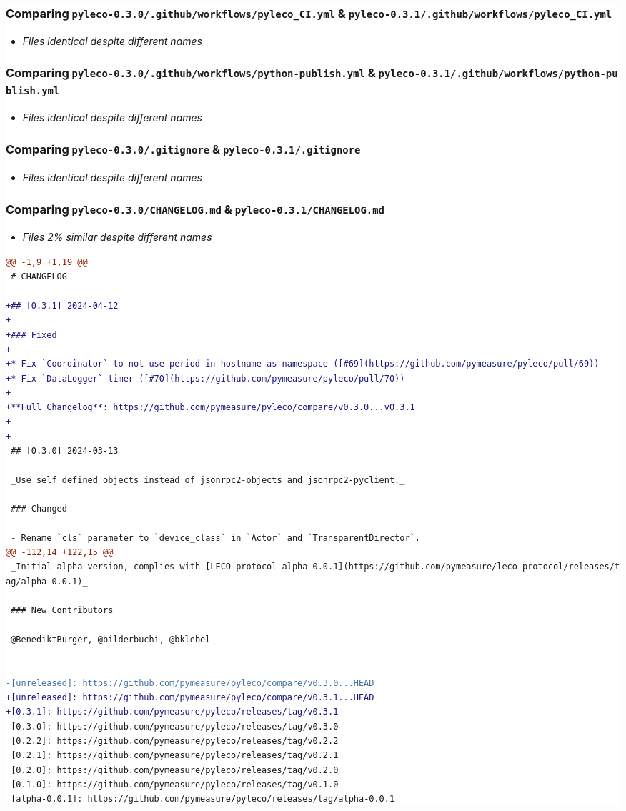 ### Comparing `pyleco-0.3.0/.github/workflows/pyleco_CI.yml` & `pyleco-0.3.1/.github/workflows/pyleco_CI.yml`

 * *Files identical despite different names*

### Comparing `pyleco-0.3.0/.github/workflows/python-publish.yml` & `pyleco-0.3.1/.github/workflows/python-publish.yml`

 * *Files identical despite different names*

### Comparing `pyleco-0.3.0/.gitignore` & `pyleco-0.3.1/.gitignore`

 * *Files identical despite different names*

### Comparing `pyleco-0.3.0/CHANGELOG.md` & `pyleco-0.3.1/CHANGELOG.md`

 * *Files 2% similar despite different names*

```diff
@@ -1,9 +1,19 @@
 # CHANGELOG
 
+## [0.3.1] 2024-04-12
+
+### Fixed
+
+* Fix `Coordinator` to not use period in hostname as namespace ([#69](https://github.com/pymeasure/pyleco/pull/69))
+* Fix `DataLogger` timer ([#70](https://github.com/pymeasure/pyleco/pull/70))
+
+**Full Changelog**: https://github.com/pymeasure/pyleco/compare/v0.3.0...v0.3.1
+
+
 ## [0.3.0] 2024-03-13
 
 _Use self defined objects instead of jsonrpc2-objects and jsonrpc2-pyclient._
 
 ### Changed
 
 - Rename `cls` parameter to `device_class` in `Actor` and `TransparentDirector`.
@@ -112,14 +122,15 @@
 _Initial alpha version, complies with [LECO protocol alpha-0.0.1](https://github.com/pymeasure/leco-protocol/releases/tag/alpha-0.0.1)_
 
 ### New Contributors
 
 @BenediktBurger, @bilderbuchi, @bklebel
 
 
-[unreleased]: https://github.com/pymeasure/pyleco/compare/v0.3.0...HEAD
+[unreleased]: https://github.com/pymeasure/pyleco/compare/v0.3.1...HEAD
+[0.3.1]: https://github.com/pymeasure/pyleco/releases/tag/v0.3.1
 [0.3.0]: https://github.com/pymeasure/pyleco/releases/tag/v0.3.0
 [0.2.2]: https://github.com/pymeasure/pyleco/releases/tag/v0.2.2
 [0.2.1]: https://github.com/pymeasure/pyleco/releases/tag/v0.2.1
 [0.2.0]: https://github.com/pymeasure/pyleco/releases/tag/v0.2.0
 [0.1.0]: https://github.com/pymeasure/pyleco/releases/tag/v0.1.0
 [alpha-0.0.1]: https://github.com/pymeasure/pyleco/releases/tag/alpha-0.0.1
```
